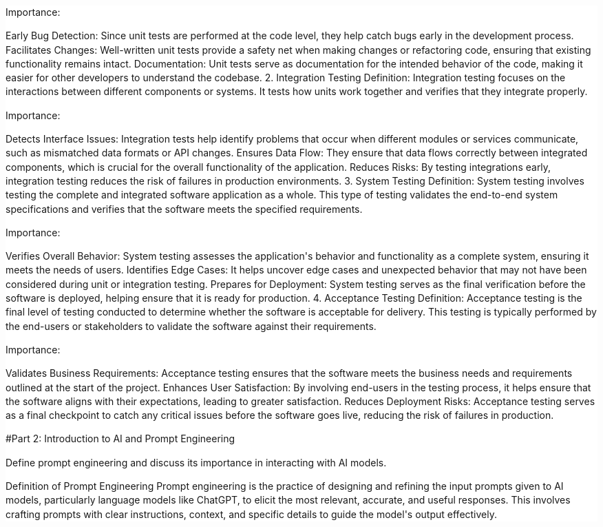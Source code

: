 Importance:

Early Bug Detection: Since unit tests are performed at the code level, they help catch bugs early in the development process.
Facilitates Changes: Well-written unit tests provide a safety net when making changes or refactoring code, ensuring that existing functionality remains intact.
Documentation: Unit tests serve as documentation for the intended behavior of the code, making it easier for other developers to understand the codebase.
2. Integration Testing
Definition: Integration testing focuses on the interactions between different components or systems. It tests how units work together and verifies that they integrate properly.

Importance:

Detects Interface Issues: Integration tests help identify problems that occur when different modules or services communicate, such as mismatched data formats or API changes.
Ensures Data Flow: They ensure that data flows correctly between integrated components, which is crucial for the overall functionality of the application.
Reduces Risks: By testing integrations early, integration testing reduces the risk of failures in production environments.
3. System Testing
Definition: System testing involves testing the complete and integrated software application as a whole. This type of testing validates the end-to-end system specifications and verifies that the software meets the specified requirements.

Importance:

Verifies Overall Behavior: System testing assesses the application's behavior and functionality as a complete system, ensuring it meets the needs of users.
Identifies Edge Cases: It helps uncover edge cases and unexpected behavior that may not have been considered during unit or integration testing.
Prepares for Deployment: System testing serves as the final verification before the software is deployed, helping ensure that it is ready for production.
4. Acceptance Testing
Definition: Acceptance testing is the final level of testing conducted to determine whether the software is acceptable for delivery. This testing is typically performed by the end-users or stakeholders to validate the software against their requirements.

Importance:

Validates Business Requirements: Acceptance testing ensures that the software meets the business needs and requirements outlined at the start of the project.
Enhances User Satisfaction: By involving end-users in the testing process, it helps ensure that the software aligns with their expectations, leading to greater satisfaction.
Reduces Deployment Risks: Acceptance testing serves as a final checkpoint to catch any critical issues before the software goes live, reducing the risk of failures in production.


#Part 2: Introduction to AI and Prompt Engineering


Define prompt engineering and discuss its importance in interacting with AI models.
  
Definition of Prompt Engineering
Prompt engineering is the practice of designing and refining the input prompts given to AI models, particularly language models like ChatGPT, to elicit the most relevant, accurate, and useful responses. This involves crafting prompts with clear instructions, context, and specific details to guide the model's output effectively.
